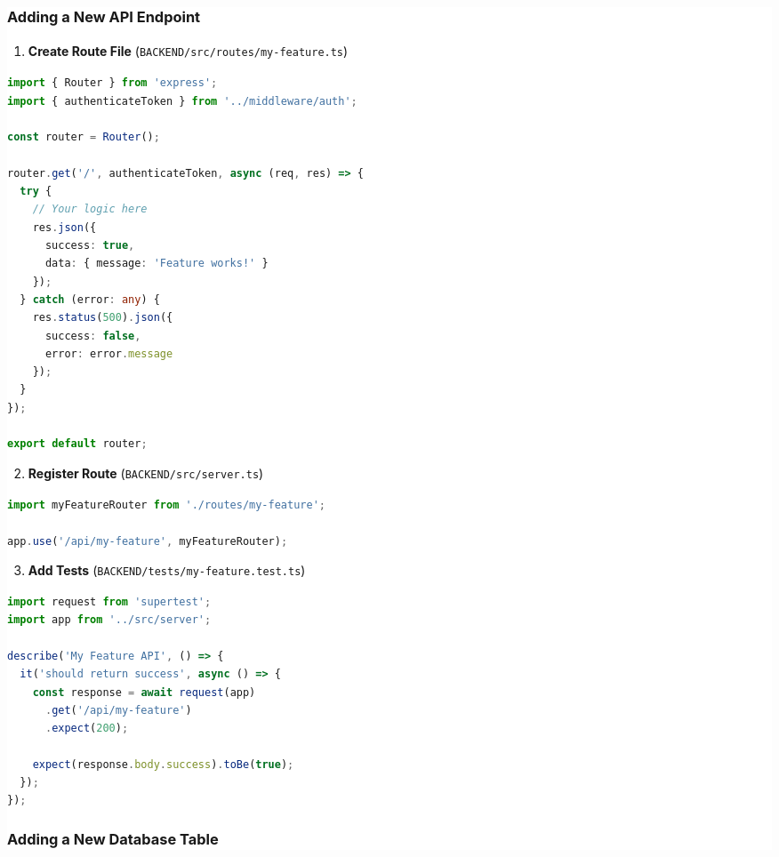 ### Adding a New API Endpoint

1. **Create Route File** (`BACKEND/src/routes/my-feature.ts`)

```typescript
import { Router } from 'express';
import { authenticateToken } from '../middleware/auth';

const router = Router();

router.get('/', authenticateToken, async (req, res) => {
  try {
    // Your logic here
    res.json({
      success: true,
      data: { message: 'Feature works!' }
    });
  } catch (error: any) {
    res.status(500).json({
      success: false,
      error: error.message
    });
  }
});

export default router;
```

2. **Register Route** (`BACKEND/src/server.ts`)

```typescript
import myFeatureRouter from './routes/my-feature';

app.use('/api/my-feature', myFeatureRouter);
```

3. **Add Tests** (`BACKEND/tests/my-feature.test.ts`)

```typescript
import request from 'supertest';
import app from '../src/server';

describe('My Feature API', () => {
  it('should return success', async () => {
    const response = await request(app)
      .get('/api/my-feature')
      .expect(200);
    
    expect(response.body.success).toBe(true);
  });
});
```

### Adding a New Database Table

